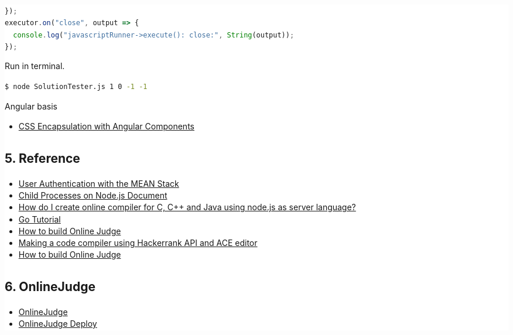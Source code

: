 ```javascript
});
executor.on("close", output => {
  console.log("javascriptRunner->execute(): close:", String(output));
});
```
Run in terminal.
```sh
$ node SolutionTester.js 1 0 -1 -1
```

Angular basis
* [CSS Encapsulation with Angular Components](https://coryrylan.com/blog/css-encapsulation-with-angular-components)

## 5. Reference
* [User Authentication with the MEAN Stack](https://www.sitepoint.com/user-authentication-mean-stack/)
* [Child Processes on Node.js Document](https://nodejs.org/api/child_process.html)
* [How do I create online compiler for C, C++ and Java using node.js as server language?](https://www.quora.com/How-do-I-create-online-compiler-for-C-C++-and-Java-using-node-js-as-server-language)
* [Go Tutorial](https://www.tutorialspoint.com/go/index.htm)
* [How to build Online Judge](https://www.zhihu.com/question/20343652)
* [Making a code compiler using Hackerrank API and ACE editor](http://blog.arpitdubey.com/making-a-code-compiler-using-hackerrank-api-and-ace-editor/)
* [How to build Online Judge](https://www.zhihu.com/question/20343652)

## 6. OnlineJudge
* [OnlineJudge](https://github.com/QingdaoU/OnlineJudge)
* [OnlineJudge Deploy](https://github.com/QingdaoU/OnlineJudgeDeploy)

